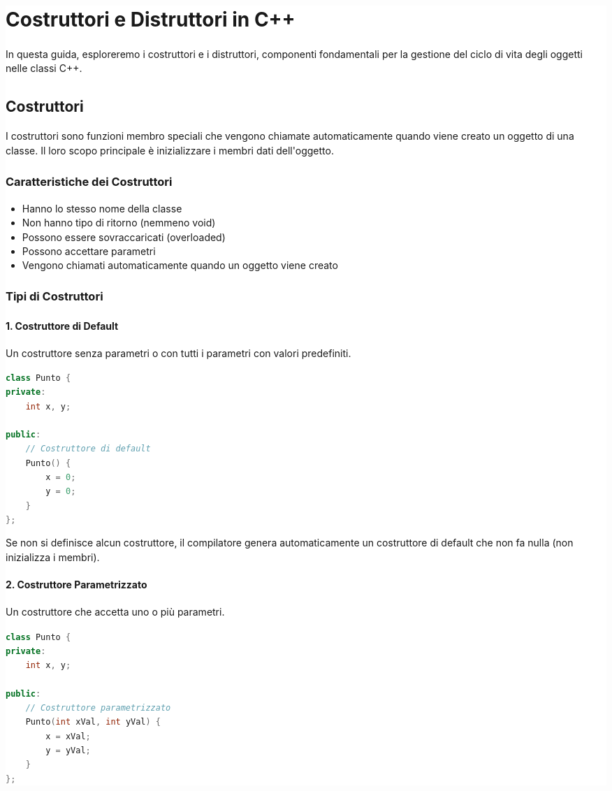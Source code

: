 # Costruttori e Distruttori in C++

In questa guida, esploreremo i costruttori e i distruttori, componenti fondamentali per la gestione del ciclo di vita degli oggetti nelle classi C++.

## Costruttori

I costruttori sono funzioni membro speciali che vengono chiamate automaticamente quando viene creato un oggetto di una classe. Il loro scopo principale è inizializzare i membri dati dell'oggetto.

### Caratteristiche dei Costruttori

- Hanno lo stesso nome della classe
- Non hanno tipo di ritorno (nemmeno void)
- Possono essere sovraccaricati (overloaded)
- Possono accettare parametri
- Vengono chiamati automaticamente quando un oggetto viene creato

### Tipi di Costruttori

#### 1. Costruttore di Default

Un costruttore senza parametri o con tutti i parametri con valori predefiniti.

```cpp
class Punto {
private:
    int x, y;
    
public:
    // Costruttore di default
    Punto() {
        x = 0;
        y = 0;
    }
};
```

Se non si definisce alcun costruttore, il compilatore genera automaticamente un costruttore di default che non fa nulla (non inizializza i membri).

#### 2. Costruttore Parametrizzato

Un costruttore che accetta uno o più parametri.

```cpp
class Punto {
private:
    int x, y;
    
public:
    // Costruttore parametrizzato
    Punto(int xVal, int yVal) {
        x = xVal;
        y = yVal;
    }
};
```
